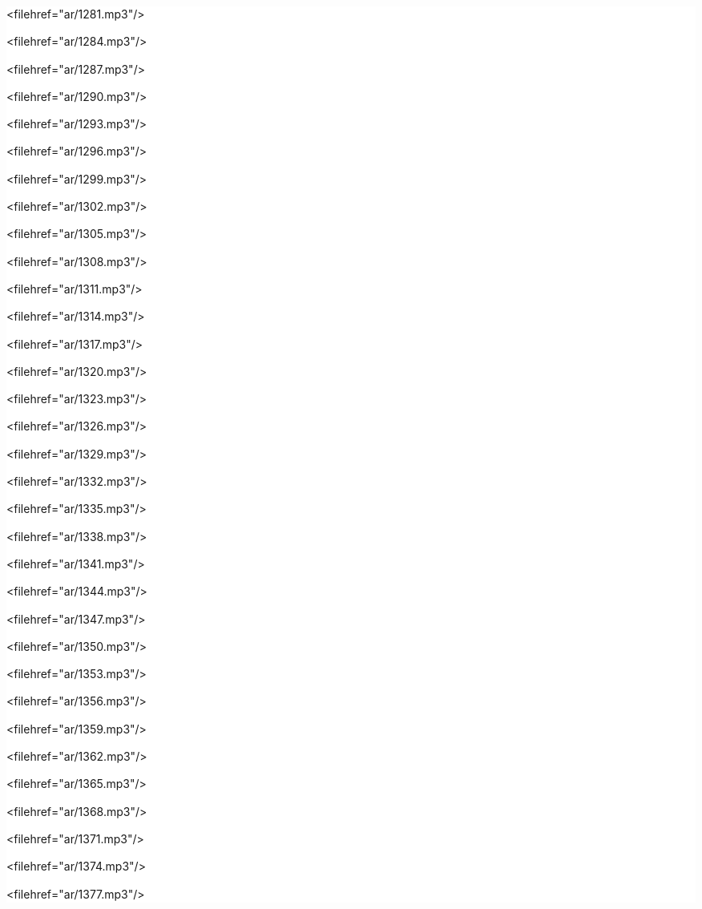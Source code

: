 <filehref="ar/1281.mp3"/>

<filehref="ar/1284.mp3"/>

<filehref="ar/1287.mp3"/>

<filehref="ar/1290.mp3"/>

<filehref="ar/1293.mp3"/>

<filehref="ar/1296.mp3"/>

<filehref="ar/1299.mp3"/>

<filehref="ar/1302.mp3"/>

<filehref="ar/1305.mp3"/>

<filehref="ar/1308.mp3"/>

<filehref="ar/1311.mp3"/>

<filehref="ar/1314.mp3"/>

<filehref="ar/1317.mp3"/>

<filehref="ar/1320.mp3"/>

<filehref="ar/1323.mp3"/>

<filehref="ar/1326.mp3"/>

<filehref="ar/1329.mp3"/>

<filehref="ar/1332.mp3"/>

<filehref="ar/1335.mp3"/>

<filehref="ar/1338.mp3"/>

<filehref="ar/1341.mp3"/>

<filehref="ar/1344.mp3"/>

<filehref="ar/1347.mp3"/>

<filehref="ar/1350.mp3"/>

<filehref="ar/1353.mp3"/>

<filehref="ar/1356.mp3"/>

<filehref="ar/1359.mp3"/>

<filehref="ar/1362.mp3"/>

<filehref="ar/1365.mp3"/>

<filehref="ar/1368.mp3"/>

<filehref="ar/1371.mp3"/>

<filehref="ar/1374.mp3"/>

<filehref="ar/1377.mp3"/>
